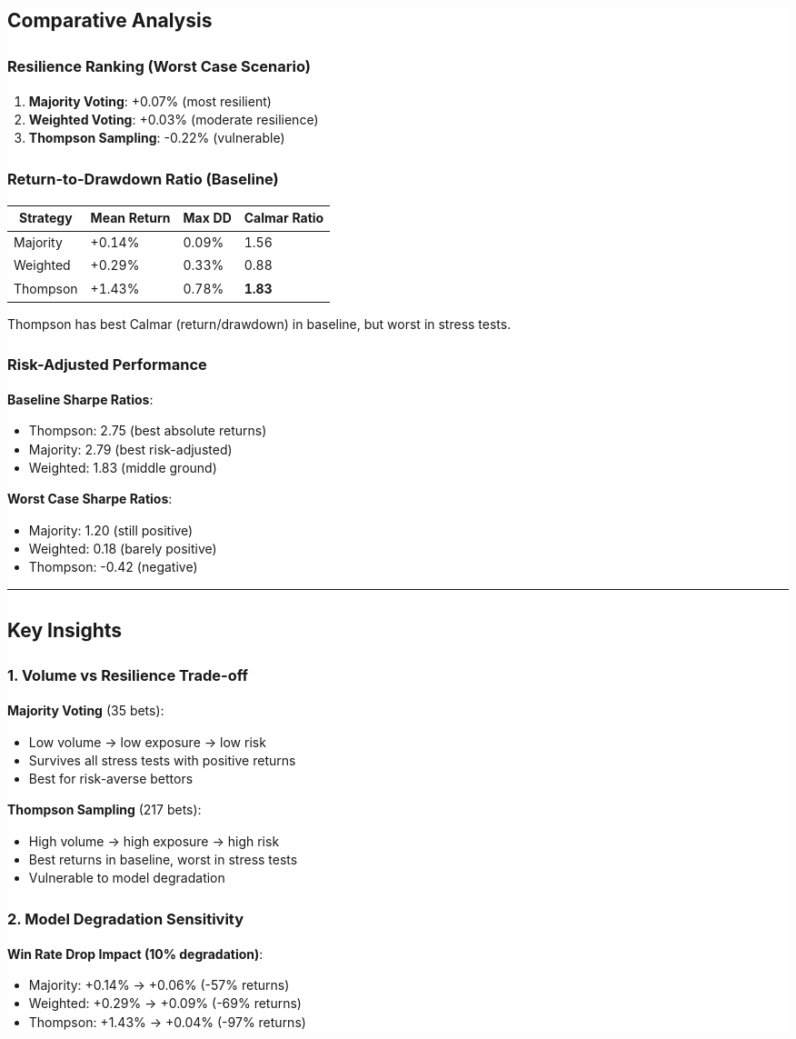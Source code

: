 
## Comparative Analysis

### Resilience Ranking (Worst Case Scenario)

1. **Majority Voting**: +0.07% (most resilient)
2. **Weighted Voting**: +0.03% (moderate resilience)
3. **Thompson Sampling**: -0.22% (vulnerable)

### Return-to-Drawdown Ratio (Baseline)

| Strategy | Mean Return | Max DD | Calmar Ratio |
|----------|-------------|--------|--------------|
| Majority | +0.14% | 0.09% | 1.56 |
| Weighted | +0.29% | 0.33% | 0.88 |
| Thompson | +1.43% | 0.78% | **1.83** |

Thompson has best Calmar (return/drawdown) in baseline, but worst in stress tests.

### Risk-Adjusted Performance

**Baseline Sharpe Ratios**:
- Thompson: 2.75 (best absolute returns)
- Majority: 2.79 (best risk-adjusted)
- Weighted: 1.83 (middle ground)

**Worst Case Sharpe Ratios**:
- Majority: 1.20 (still positive)
- Weighted: 0.18 (barely positive)
- Thompson: -0.42 (negative)

---

## Key Insights

### 1. Volume vs Resilience Trade-off

**Majority Voting** (35 bets):
- Low volume → low exposure → low risk
- Survives all stress tests with positive returns
- Best for risk-averse bettors

**Thompson Sampling** (217 bets):
- High volume → high exposure → high risk
- Best returns in baseline, worst in stress tests
- Vulnerable to model degradation

### 2. Model Degradation Sensitivity

**Win Rate Drop Impact (10% degradation)**:
- Majority: +0.14% → +0.06% (-57% returns)
- Weighted: +0.29% → +0.09% (-69% returns)
- Thompson: +1.43% → +0.04% (-97% returns)
